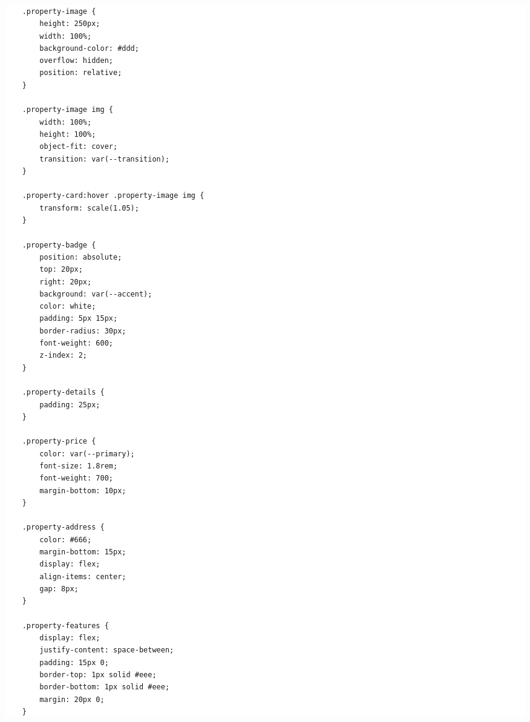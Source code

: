         .property-image {
            height: 250px;
            width: 100%;
            background-color: #ddd;
            overflow: hidden;
            position: relative;
        }

        .property-image img {
            width: 100%;
            height: 100%;
            object-fit: cover;
            transition: var(--transition);
        }

        .property-card:hover .property-image img {
            transform: scale(1.05);
        }

        .property-badge {
            position: absolute;
            top: 20px;
            right: 20px;
            background: var(--accent);
            color: white;
            padding: 5px 15px;
            border-radius: 30px;
            font-weight: 600;
            z-index: 2;
        }

        .property-details {
            padding: 25px;
        }

        .property-price {
            color: var(--primary);
            font-size: 1.8rem;
            font-weight: 700;
            margin-bottom: 10px;
        }

        .property-address {
            color: #666;
            margin-bottom: 15px;
            display: flex;
            align-items: center;
            gap: 8px;
        }

        .property-features {
            display: flex;
            justify-content: space-between;
            padding: 15px 0;
            border-top: 1px solid #eee;
            border-bottom: 1px solid #eee;
            margin: 20px 0;
        }
